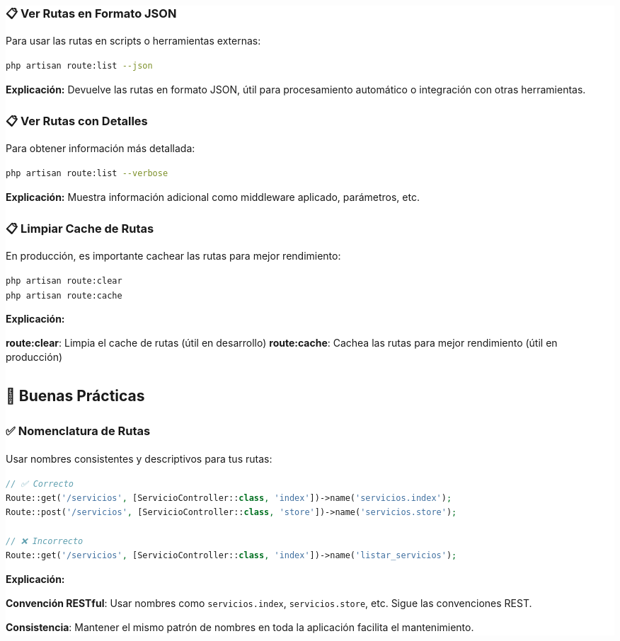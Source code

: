 ### 📋 **Ver Rutas en Formato JSON**

Para usar las rutas en scripts o herramientas externas:

```bash
php artisan route:list --json
```

**Explicación:** Devuelve las rutas en formato JSON, útil para procesamiento automático o integración con otras herramientas.

### 📋 **Ver Rutas con Detalles**

Para obtener información más detallada:

```bash
php artisan route:list --verbose
```

**Explicación:** Muestra información adicional como middleware aplicado, parámetros, etc.

### 📋 **Limpiar Cache de Rutas**

En producción, es importante cachear las rutas para mejor rendimiento:

```bash
php artisan route:clear
php artisan route:cache
```

**Explicación:**

**route:clear**: Limpia el cache de rutas (útil en desarrollo)
**route:cache**: Cachea las rutas para mejor rendimiento (útil en producción)

## 🎯 **Buenas Prácticas**

### ✅ **Nomenclatura de Rutas**

Usar nombres consistentes y descriptivos para tus rutas:

```php
// ✅ Correcto
Route::get('/servicios', [ServicioController::class, 'index'])->name('servicios.index');
Route::post('/servicios', [ServicioController::class, 'store'])->name('servicios.store');

// ❌ Incorrecto
Route::get('/servicios', [ServicioController::class, 'index'])->name('listar_servicios');
```

**Explicación:**

**Convención RESTful**: Usar nombres como `servicios.index`, `servicios.store`, etc. Sigue las convenciones REST.

**Consistencia**: Mantener el mismo patrón de nombres en toda la aplicación facilita el mantenimiento.
